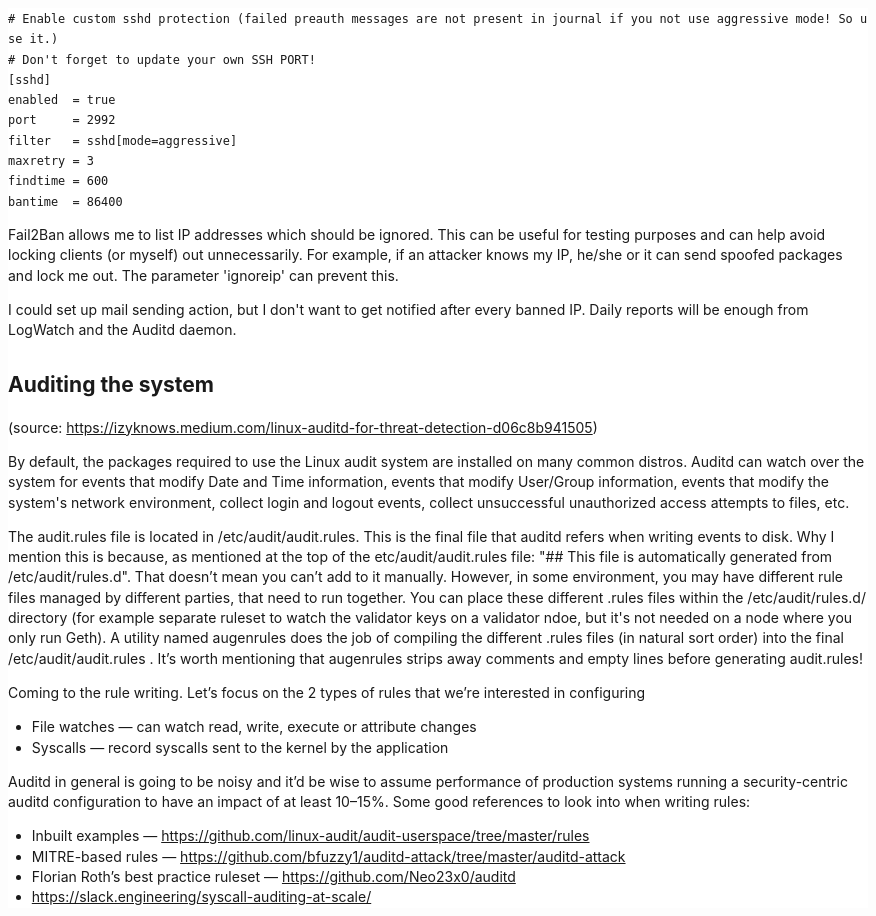 ```
# Enable custom sshd protection (failed preauth messages are not present in journal if you not use aggressive mode! So use it.)
# Don't forget to update your own SSH PORT!
[sshd]
enabled  = true
port     = 2992
filter   = sshd[mode=aggressive]
maxretry = 3
findtime = 600
bantime  = 86400

```
Fail2Ban allows me to list IP addresses which should be ignored. This can be useful for testing purposes and can help avoid locking clients (or myself) out unnecessarily. For example, if an attacker knows my IP, he/she or it can send spoofed packages and lock me out. The parameter 'ignoreip' can prevent this. 

I could set up mail sending action, but I don't want to get notified after every banned IP. Daily reports will be enough from LogWatch and the Auditd daemon.

## Auditing the system
(source: https://izyknows.medium.com/linux-auditd-for-threat-detection-d06c8b941505)

By default, the packages required to use the Linux audit system are installed on many common distros. Auditd can watch over the system for events that modify Date and Time information, events that modify User/Group information, events that modify the system's network environment, collect login and logout events, collect unsuccessful unauthorized access attempts to files, etc.

The audit.rules file is located in /etc/audit/audit.rules. This is the final file that auditd refers when writing events to disk. Why I mention this is because, as mentioned at the top of the etc/audit/audit.rules file: "## This file is automatically generated from /etc/audit/rules.d". That doesn’t mean you can’t add to it manually. However, in some environment, you may have different rule files managed by different parties, that need to run together. You can place these different .rules files within the /etc/audit/rules.d/ directory (for example separate ruleset to watch the validator keys on a validator ndoe, but it's not needed on a node where you only run Geth). A utility named augenrules does the job of compiling the different .rules files (in natural sort order) into the final /etc/audit/audit.rules . It’s worth mentioning that augenrules strips away comments and empty lines before generating audit.rules!


Coming to the rule writing. Let’s focus on the 2 types of rules that we’re interested in configuring

 - File watches — can watch read, write, execute or attribute changes
 - Syscalls — record syscalls sent to the kernel by the application

Auditd in general is going to be noisy and it’d be wise to assume performance of production systems running a security-centric auditd configuration to have an impact of at least 10–15%.
Some good references to look into when writing rules:
 - Inbuilt examples — https://github.com/linux-audit/audit-userspace/tree/master/rules
 - MITRE-based rules — https://github.com/bfuzzy1/auditd-attack/tree/master/auditd-attack
 - Florian Roth’s best practice ruleset — https://github.com/Neo23x0/auditd
 - https://slack.engineering/syscall-auditing-at-scale/
